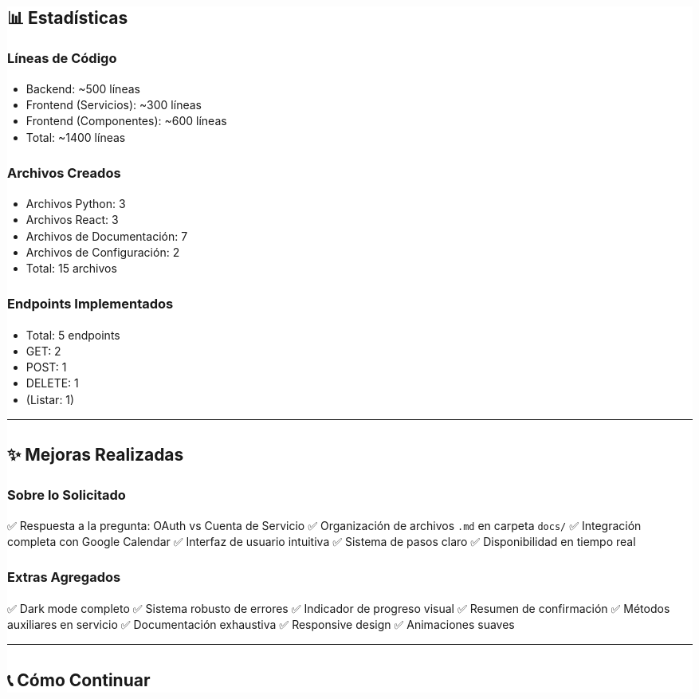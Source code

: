 ## 📊 Estadísticas

### Líneas de Código
- Backend: ~500 líneas
- Frontend (Servicios): ~300 líneas
- Frontend (Componentes): ~600 líneas
- Total: ~1400 líneas

### Archivos Creados
- Archivos Python: 3
- Archivos React: 3
- Archivos de Documentación: 7
- Archivos de Configuración: 2
- Total: 15 archivos

### Endpoints Implementados
- Total: 5 endpoints
- GET: 2
- POST: 1
- DELETE: 1
- (Listar: 1)

---

## ✨ Mejoras Realizadas

### Sobre lo Solicitado
✅ Respuesta a la pregunta: OAuth vs Cuenta de Servicio
✅ Organización de archivos `.md` en carpeta `docs/`
✅ Integración completa con Google Calendar
✅ Interfaz de usuario intuitiva
✅ Sistema de pasos claro
✅ Disponibilidad en tiempo real

### Extras Agregados
✅ Dark mode completo
✅ Sistema robusto de errores
✅ Indicador de progreso visual
✅ Resumen de confirmación
✅ Métodos auxiliares en servicio
✅ Documentación exhaustiva
✅ Responsive design
✅ Animaciones suaves

---

## 📞 Cómo Continuar
